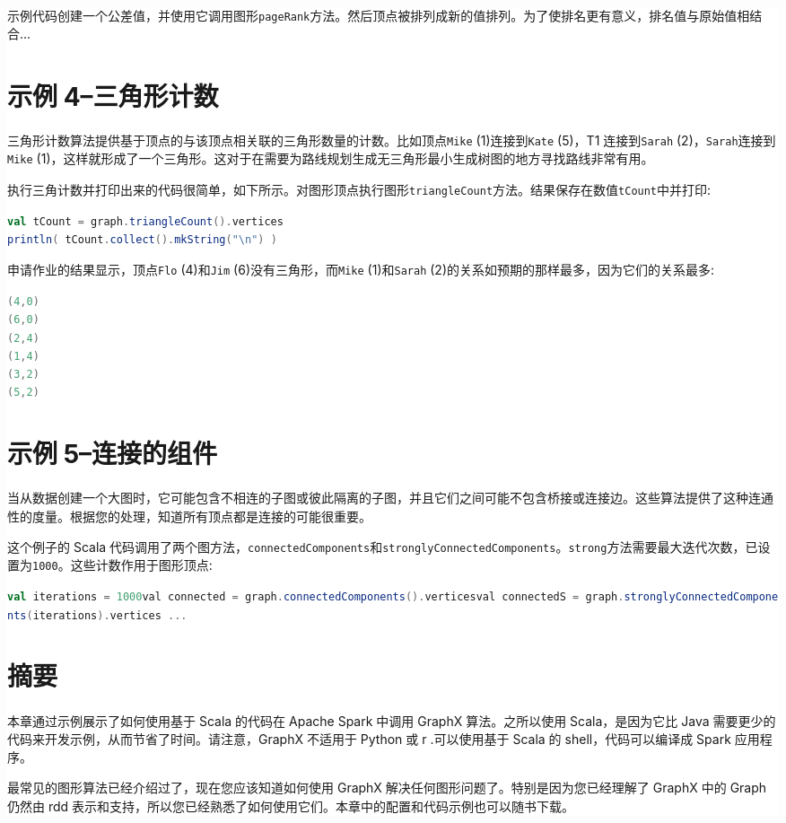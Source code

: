 示例代码创建一个公差值，并使用它调用图形`pageRank`方法。然后顶点被排列成新的值排列。为了使排名更有意义，排名值与原始值相结合...

# 示例 4–三角形计数

三角形计数算法提供基于顶点的与该顶点相关联的三角形数量的计数。比如顶点`Mike` (1)连接到`Kate` (5)，T1 连接到`Sarah` (2)，`Sarah`连接到`Mike` (1)，这样就形成了一个三角形。这对于在需要为路线规划生成无三角形最小生成树图的地方寻找路线非常有用。

执行三角计数并打印出来的代码很简单，如下所示。对图形顶点执行图形`triangleCount`方法。结果保存在数值`tCount`中并打印:

```scala
val tCount = graph.triangleCount().vertices
println( tCount.collect().mkString("\n") )
```

申请作业的结果显示，顶点`Flo` (4)和`Jim` (6)没有三角形，而`Mike` (1)和`Sarah` (2)的关系如预期的那样最多，因为它们的关系最多:

```scala
(4,0)
(6,0)
(2,4)
(1,4)
(3,2)
(5,2)
```

# 示例 5–连接的组件

当从数据创建一个大图时，它可能包含不相连的子图或彼此隔离的子图，并且它们之间可能不包含桥接或连接边。这些算法提供了这种连通性的度量。根据您的处理，知道所有顶点都是连接的可能很重要。

这个例子的 Scala 代码调用了两个图方法，`connectedComponents`和`stronglyConnectedComponents`。`strong`方法需要最大迭代次数，已设置为`1000`。这些计数作用于图形顶点:

```scala
val iterations = 1000val connected = graph.connectedComponents().verticesval connectedS = graph.stronglyConnectedComponents(iterations).vertices ...
```

# 摘要

本章通过示例展示了如何使用基于 Scala 的代码在 Apache Spark 中调用 GraphX 算法。之所以使用 Scala，是因为它比 Java 需要更少的代码来开发示例，从而节省了时间。请注意，GraphX 不适用于 Python 或 r .可以使用基于 Scala 的 shell，代码可以编译成 Spark 应用程序。

最常见的图形算法已经介绍过了，现在您应该知道如何使用 GraphX 解决任何图形问题了。特别是因为您已经理解了 GraphX 中的 Graph 仍然由 rdd 表示和支持，所以您已经熟悉了如何使用它们。本章中的配置和代码示例也可以随书下载。